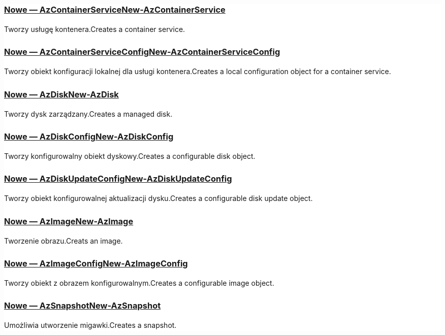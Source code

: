 ### [<span data-ttu-id="fa88e-225">Nowe — AzContainerService</span><span class="sxs-lookup"><span data-stu-id="fa88e-225">New-AzContainerService</span></span>](New-AzContainerService.md)
<span data-ttu-id="fa88e-226">Tworzy usługę kontenera.</span><span class="sxs-lookup"><span data-stu-id="fa88e-226">Creates a container service.</span></span>

### [<span data-ttu-id="fa88e-227">Nowe — AzContainerServiceConfig</span><span class="sxs-lookup"><span data-stu-id="fa88e-227">New-AzContainerServiceConfig</span></span>](New-AzContainerServiceConfig.md)
<span data-ttu-id="fa88e-228">Tworzy obiekt konfiguracji lokalnej dla usługi kontenera.</span><span class="sxs-lookup"><span data-stu-id="fa88e-228">Creates a local configuration object for a container service.</span></span>

### [<span data-ttu-id="fa88e-229">Nowe — AzDisk</span><span class="sxs-lookup"><span data-stu-id="fa88e-229">New-AzDisk</span></span>](New-AzDisk.md)
<span data-ttu-id="fa88e-230">Tworzy dysk zarządzany.</span><span class="sxs-lookup"><span data-stu-id="fa88e-230">Creates a managed disk.</span></span>

### [<span data-ttu-id="fa88e-231">Nowe — AzDiskConfig</span><span class="sxs-lookup"><span data-stu-id="fa88e-231">New-AzDiskConfig</span></span>](New-AzDiskConfig.md)
<span data-ttu-id="fa88e-232">Tworzy konfigurowalny obiekt dyskowy.</span><span class="sxs-lookup"><span data-stu-id="fa88e-232">Creates a configurable disk object.</span></span>

### [<span data-ttu-id="fa88e-233">Nowe — AzDiskUpdateConfig</span><span class="sxs-lookup"><span data-stu-id="fa88e-233">New-AzDiskUpdateConfig</span></span>](New-AzDiskUpdateConfig.md)
<span data-ttu-id="fa88e-234">Tworzy obiekt konfigurowalnej aktualizacji dysku.</span><span class="sxs-lookup"><span data-stu-id="fa88e-234">Creates a configurable disk update object.</span></span>

### [<span data-ttu-id="fa88e-235">Nowe — AzImage</span><span class="sxs-lookup"><span data-stu-id="fa88e-235">New-AzImage</span></span>](New-AzImage.md)
<span data-ttu-id="fa88e-236">Tworzenie obrazu.</span><span class="sxs-lookup"><span data-stu-id="fa88e-236">Creats an image.</span></span>

### [<span data-ttu-id="fa88e-237">Nowe — AzImageConfig</span><span class="sxs-lookup"><span data-stu-id="fa88e-237">New-AzImageConfig</span></span>](New-AzImageConfig.md)
<span data-ttu-id="fa88e-238">Tworzy obiekt z obrazem konfigurowalnym.</span><span class="sxs-lookup"><span data-stu-id="fa88e-238">Creates a configurable image object.</span></span>

### [<span data-ttu-id="fa88e-239">Nowe — AzSnapshot</span><span class="sxs-lookup"><span data-stu-id="fa88e-239">New-AzSnapshot</span></span>](New-AzSnapshot.md)
<span data-ttu-id="fa88e-240">Umożliwia utworzenie migawki.</span><span class="sxs-lookup"><span data-stu-id="fa88e-240">Creates a snapshot.</span></span>
